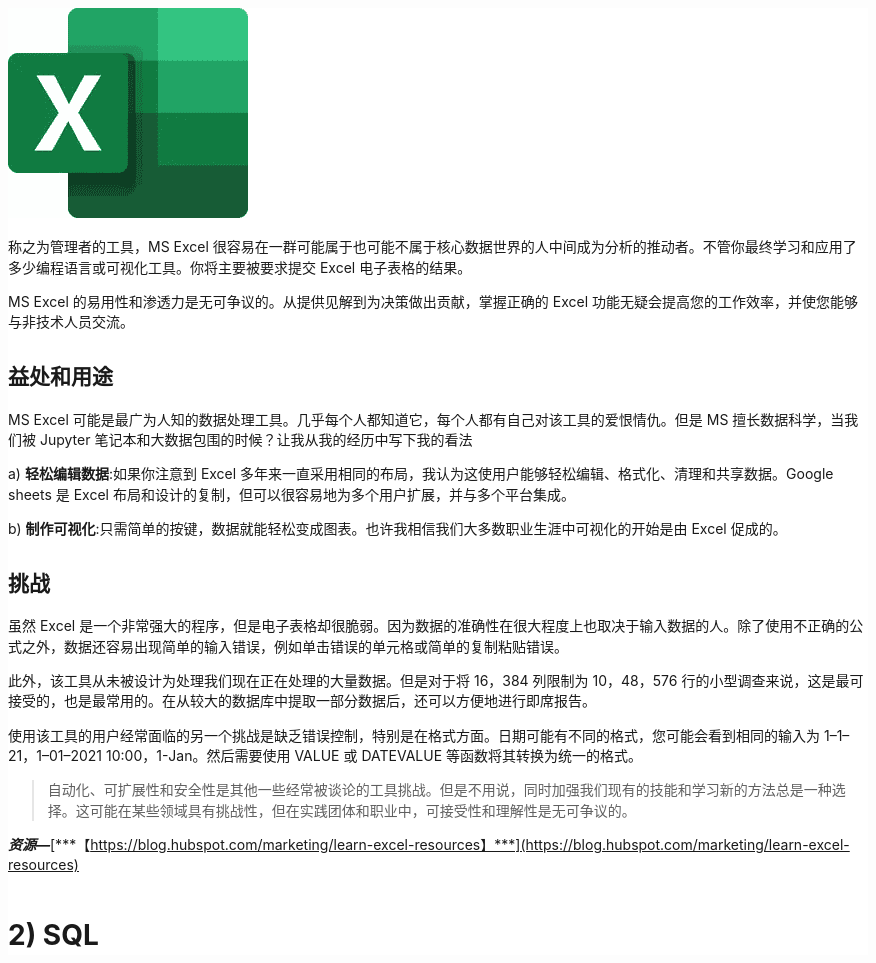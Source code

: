 ![](img/b251c7b6862034cb53740cb0fa2eedaf.png)

称之为管理者的工具，MS Excel 很容易在一群可能属于也可能不属于核心数据世界的人中间成为分析的推动者。不管你最终学习和应用了多少编程语言或可视化工具。你将主要被要求提交 Excel 电子表格的结果。

MS Excel 的易用性和渗透力是无可争议的。从提供见解到为决策做出贡献，掌握正确的 Excel 功能无疑会提高您的工作效率，并使您能够与非技术人员交流。

## 益处和用途

MS Excel 可能是最广为人知的数据处理工具。几乎每个人都知道它，每个人都有自己对该工具的爱恨情仇。但是 MS 擅长数据科学，当我们被 Jupyter 笔记本和大数据包围的时候？让我从我的经历中写下我的看法

a) **轻松编辑数据**:如果你注意到 Excel 多年来一直采用相同的布局，我认为这使用户能够轻松编辑、格式化、清理和共享数据。Google sheets 是 Excel 布局和设计的复制，但可以很容易地为多个用户扩展，并与多个平台集成。

b) **制作可视化**:只需简单的按键，数据就能轻松变成图表。也许我相信我们大多数职业生涯中可视化的开始是由 Excel 促成的。

## 挑战

虽然 Excel 是一个非常强大的程序，但是电子表格却很脆弱。因为数据的准确性在很大程度上也取决于输入数据的人。除了使用不正确的公式之外，数据还容易出现简单的输入错误，例如单击错误的单元格或简单的复制粘贴错误。

此外，该工具从未被设计为处理我们现在正在处理的大量数据。但是对于将 16，384 列限制为 10，48，576 行的小型调查来说，这是最可接受的，也是最常用的。在从较大的数据库中提取一部分数据后，还可以方便地进行即席报告。

使用该工具的用户经常面临的另一个挑战是缺乏错误控制，特别是在格式方面。日期可能有不同的格式，您可能会看到相同的输入为 1–1–21，1–01–2021 10:00，1-Jan。然后需要使用 VALUE 或 DATEVALUE 等函数将其转换为统一的格式。

> 自动化、可扩展性和安全性是其他一些经常被谈论的工具挑战。但是不用说，同时加强我们现有的技能和学习新的方法总是一种选择。这可能在某些领域具有挑战性，但在实践团体和职业中，可接受性和理解性是无可争议的。

***资源—***[***【https://blog.hubspot.com/marketing/learn-excel-resources】***](https://blog.hubspot.com/marketing/learn-excel-resources)

# 2) SQL
